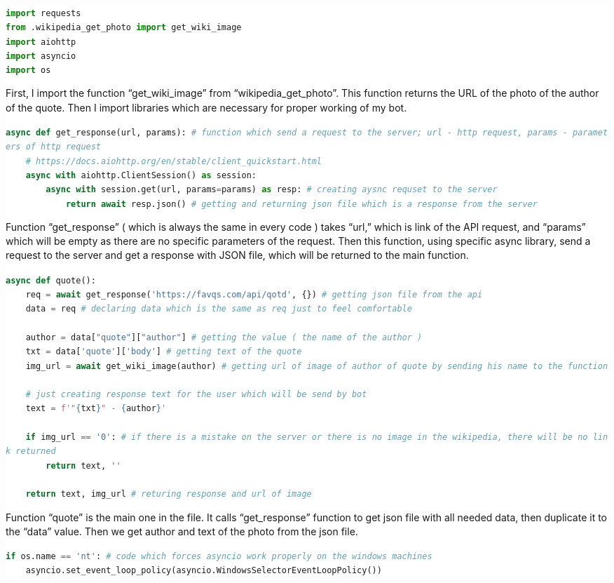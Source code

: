 ```python
import requests
from .wikipedia_get_photo import get_wiki_image
import aiohttp
import asyncio
import os
```

First, I import the function “get_wiki_image” from “wikipedia_get_photo”. This function returns the URL of the photo of the author of the quote. Then I import libraries which are necessary for proper working of my bot.

```python
async def get_response(url, params): # function which send a request to the server; url - http request, params - parameters of http request
    # https://docs.aiohttp.org/en/stable/client_quickstart.html
    async with aiohttp.ClientSession() as session: 
        async with session.get(url, params=params) as resp: # creating aysnc requset to the server
            return await resp.json() # getting and returning json file which is a response from the server 
```

Function “get_response” ( which is always the same in every code ) takes “url,” which is link of the API request, and “params” which will be empty as there are no specific parameters of the request. Then this function, using specific async library, send a request to the server and get a response with JSON file, which will be returned to the main function.

```python
async def quote():
    req = await get_response('https://favqs.com/api/qotd', {}) # getting json file from the api
    data = req # declaring data which is the same as req just to feel comfortable

    author = data["quote"]["author"] # getting the value ( the name of the author )
    txt = data['quote']['body'] # getting text of the quote 
    img_url = await get_wiki_image(author) # getting url of image of author of quote by sending his name to the function 

    # just creating response text for the user which will be send by bot
    text = f'"{txt}" - {author}'

    if img_url == '0': # if there is a mistake on the server or there is no image in the wikipedia, there will be no link returned
        return text, ''

    return text, img_url # returing response and url of image 

```

Function “quote” is the main one in the file. It calls “get_response” function to get json file with all needed data, then duplicate it to the “data” value. Then we get author and text of the photo from the json file.

```python
if os.name == 'nt': # code which forces asyncio work properly on the windows machines
    asyncio.set_event_loop_policy(asyncio.WindowsSelectorEventLoopPolicy())
```
